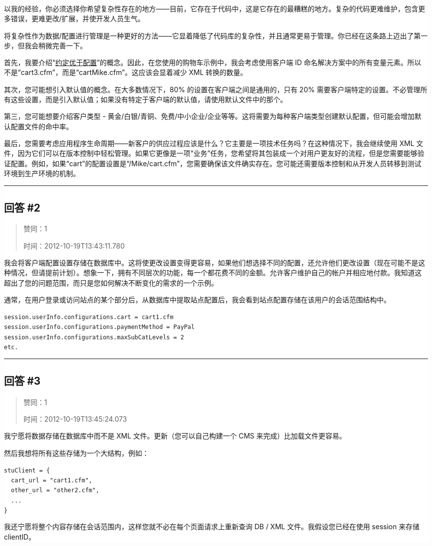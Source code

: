 以我的经验，你必须选择你希望复杂性存在的地方——目前，它存在于代码中，这是它存在的最糟糕的地方。复杂的代码更难维护，包含更多错误，更难更改/扩展，并使开发人员生气。

将复杂性作为数据/配置进行管理是一种更好的方法——它显着降低了代码库的复杂性，并且通常更易于管理。你已经在这条路上迈出了第一步，但我会稍微完善一下。

首先，我要介绍“[约定优于配置](http://en.wikipedia.org/wiki/Convention_over_configuration)”的概念。因此，在您使用的购物车示例中，我会考虑使用客户端 ID 命名解决方案中的所有变量元素。所以不是“cart3.cfm”，而是“cartMike.cfm”。这应该会显着减少 XML 转换的数量。

其次，您可能想引入默认值的概念。在大多数情况下，80% 的设置在客户端之间是通用的，只有 20% 需要客户端特定的设置。不必管理所有这些设置，而是引入默认值；如果没有特定于客户端的默认值，请使用默认文件中的那个。

第三，您可能想要介绍客户类型 - 黄金/白银/青铜、免费/中小企业/企业等等。这将需要为每种客户端类型创建默认配置，但可能会增加默认配置文件的命中率。

最后，您需要考虑应用程序生命周期——新客户的供应过程应该是什么？它主要是一项技术任务吗？在这种情况下，我会继续使用 XML 文件，因为它们可以在版本控制中轻松管理。如果它更像是一项“业务”任务，您希望将其包装成一个对用户更友好的流程，但是您需要能够验证配置。例如，如果“cart”的配置设置是“/Mike/cart.cfm”，您需要确保该文件确实存在。您可能还需要版本控制和从开发人员转移到测试环境到生产环境的机制。

* * *

## 回答 #2

> 赞同：1
> 
> 时间：2012-10-19T13:43:11.780

我会将客户端配置设置存储在数据库中。这将使更改设置变得更容易，如果他们想选择不同的配置，还允许他们更改设置（现在可能不是这种情况，但请提前计划）。想象一下，拥有不同层次的功能，每一个都花费不同的金额。允许客户维护自己的帐户并相应地付款。我知道这超出了您的问题范围，而只是您如何解决不断变化的需求的一个示例。

通常，在用户登录或访问站点的某个部分后，从数据库中提取站点配置后，我会看到站点配置存储在该用户的会话范围结构中。

```
session.userInfo.configurations.cart = cart1.cfm
session.userInfo.configurations.paymentMethod = PayPal
session.userInfo.configurations.maxSubCatLevels = 2
etc. 
```

* * *

## 回答 #3

> 赞同：1
> 
> 时间：2012-10-19T13:45:24.073

我宁愿将数据存储在数据库中而不是 XML 文件。更新（您可以自己构建一个 CMS 来完成）比加载文件更容易。

然后我想将所有这些存储为一个大结构，例如：

```
stuClient = {
  cart_url = "cart1.cfm",
  other_url = "other2.cfm",
  ...
} 
```

我还宁愿将整个内容存储在会话范围内，这样您就不必在每个页面请求上重新查询 DB / XML 文件。我假设您已经在使用 session 来存储 clientID。
